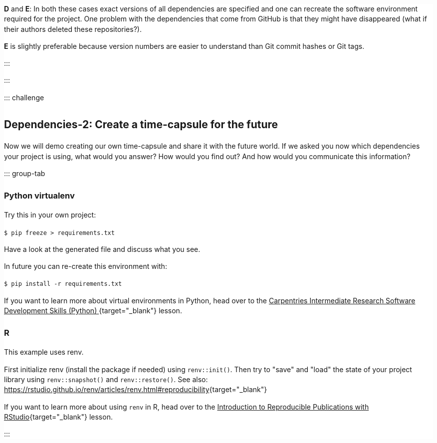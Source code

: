 **D** and **E**: In both these cases exact versions of all dependencies are
specified and one can recreate the software environment required for the
project. One problem with the dependencies that come from GitHub is that
they might have disappeared (what if their authors deleted these
repositories?).

**E** is slightly preferable because version numbers are easier to understand than Git
commit hashes or Git tags.

:::

:::


::: challenge
## Dependencies-2: Create a time-capsule for the future

Now we will demo creating our own time-capsule and share it with the future
world. If we asked you now which dependencies your project is using, what would
you answer? How would you find out? And how would you communicate this
information?

::: group-tab
### Python virtualenv
Try this in your own project:
```console
$ pip freeze > requirements.txt
```

Have a look at the generated file and discuss what you see.

In future you can re-create this environment with:
```console
$ pip install -r requirements.txt
```

If you want to learn more about virtual environments in Python, head over to the
[Carpentries Intermediate Research Software Development Skills (Python) ](https://carpentries-incubator.github.io/python-intermediate-development/12-virtual-environments/index.html#creating-virtual-environments-using-venv){target="_blank"} 
lesson.

### R
This example uses renv.

First initialize renv (install the package if needed) using `renv::init()`. 
Then try to "save" and "load" the state of your project library using
`renv::snapshot()` and `renv::restore()`.
See also: <https://rstudio.github.io/renv/articles/renv.html#reproducibility>{target="_blank"}

If you want to learn more about using `renv` in R, head over to the 
[Introduction to Reproducible Publications with RStudio](https://carpentries-incubator.github.io/reproducible-publications-quarto/03-collaboration/05-renv/index.html){target="_blank"} 
lesson.

:::
